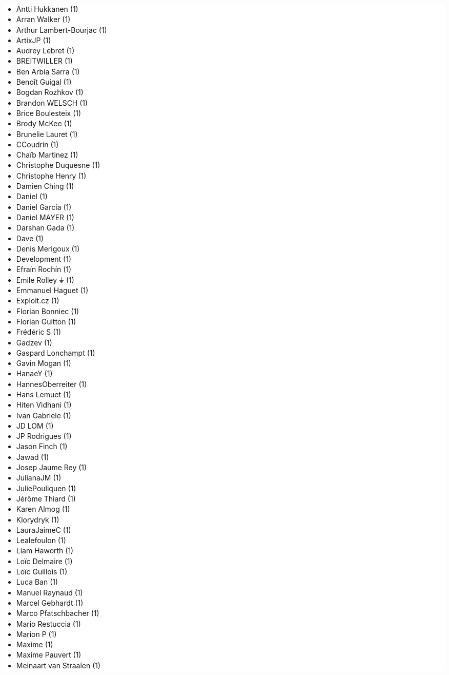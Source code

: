  - Antti Hukkanen (1)
 - Arran Walker (1)
 - Arthur Lambert-Bourjac (1)
 - ArtixJP (1)
 - Audrey Lebret (1)
 - BREITWILLER (1)
 - Ben Arbia Sarra (1)
 - Benoît Guigal (1)
 - Bogdan Rozhkov (1)
 - Brandon WELSCH (1)
 - Brice Boulesteix (1)
 - Brody McKee (1)
 - Brunelie Lauret (1)
 - CCoudrin (1)
 - Chaïb Martinez (1)
 - Christophe Duquesne (1)
 - Christophe Henry (1)
 - Damien Ching (1)
 - Daniel (1)
 - Daniel García (1)
 - Daniel MAYER (1)
 - Darshan Gada (1)
 - Dave (1)
 - Denis Merigoux (1)
 - Development (1)
 - Efraín Rochín (1)
 - Emile Rolley ⏚ (1)
 - Emmanuel Haguet (1)
 - Exploit.cz (1)
 - Florian Bonniec (1)
 - Florian Guitton (1)
 - Frédéric S (1)
 - Gadzev (1)
 - Gaspard Lonchampt (1)
 - Gavin Mogan (1)
 - HanaeY (1)
 - HannesOberreiter (1)
 - Hans Lemuet (1)
 - Hiten Vidhani (1)
 - Ivan Gabriele (1)
 - JD LOM (1)
 - JP Rodrigues (1)
 - Jason Finch (1)
 - Jawad (1)
 - Josep Jaume Rey (1)
 - JulianaJM (1)
 - JuliePouliquen (1)
 - Jérôme Thiard (1)
 - Karen Almog (1)
 - Klorydryk (1)
 - LauraJaimeC (1)
 - Lealefoulon (1)
 - Liam Haworth (1)
 - Loïc Delmaire (1)
 - Loïc Guillois (1)
 - Luca Ban (1)
 - Manuel Raynaud (1)
 - Marcel Gebhardt (1)
 - Marco Pfatschbacher (1)
 - Mario Restuccia (1)
 - Marion P (1)
 - Maxime (1)
 - Maxime Pauvert (1)
 - Meinaart van Straalen (1)